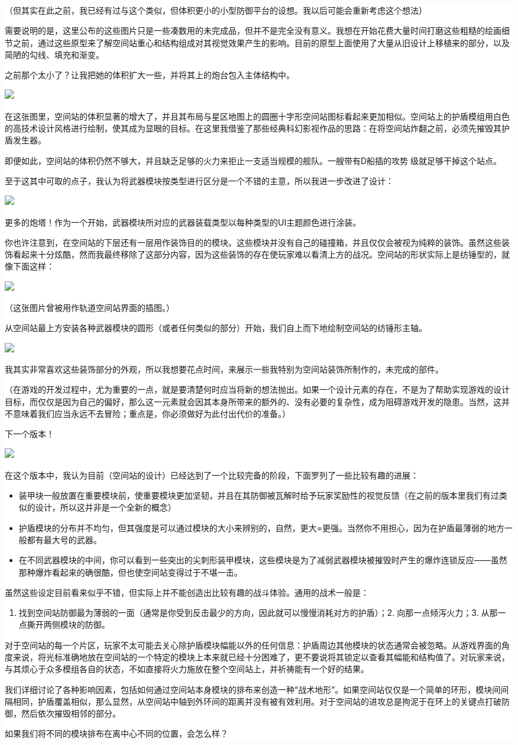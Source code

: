 （但其实在此之前，我已经有过与这个类似，但体积更小的小型防御平台的设想。我以后可能会重新考虑这个想法）

需要说明的是，这里公布的这些图片只是一些凑数用的未完成品，但并不是完全没有意义。我想在开始花费大量时间打磨这些粗糙的绘画细节之前，通过这些原型来了解空间站重心和结构组成对其视觉效果产生的影响。目前的原型上面使用了大量从旧设计上移植来的部分，以及简陋的勾线、填充和渐变。

之前那个太小了？让我把她的体积扩大一些，并将其上的炮台包入主体结构中。

![][3]

在这张图里，空间站的体积显著的增大了，并且其布局与星区地图上的圆圈十字形空间站图标看起来更加相似。空间站上的护盾模组用白色的高技术设计风格进行绘制，使其成为显眼的目标。在这里我借鉴了那些经典科幻影视作品的思路：在将空间站炸翻之前，必须先摧毁其护盾发生器。

即便如此，空间站的体积仍然不够大，并且缺乏足够的火力来拒止一支适当规模的舰队。一艘带有D船插的攻势 级就足够干掉这个站点。

至于这其中可取的点子，我认为将武器模块按类型进行区分是一个不错的主意，所以我进一步改进了设计：

![][4]

更多的炮塔！作为一个开始，武器模块所对应的武器装载类型以每种类型的UI主题颜色进行涂装。

你也许注意到，在空间站的下层还有一层用作装饰目的的模块。这些模块并没有自己的碰撞箱，并且仅仅会被视为纯粹的装饰。虽然这些装饰看起来十分炫酷，然而我最终移除了这部分内容，因为这些装饰的存在使玩家难以看清上方的战况。空间站的形状实际上是纺锤型的，就像下面这样：

![][5]

（这张图片曾被用作轨道空间站界面的插图。）

从空间站最上方安装各种武器模块的圆形（或者任何类似的部分）开始，我们自上而下地绘制空间站的纺锤形主轴。

![][6]

我其实非常喜欢这些装饰部分的外观，所以我想要花点时间，来展示一些我特别为空间站装饰所制作的，未完成的部件。

（在游戏的开发过程中，尤为重要的一点，就是要清楚何时应当将新的想法抛出。如果一个设计元素的存在，不是为了帮助实现游戏的设计目标，而仅仅是因为自己的偏好，那么这一元素就会因其本身所带来的额外的、没有必要的复杂性，成为阻碍游戏开发的隐患。当然，这并不意味着我们应当永远不去冒险；重点是，你必须做好为此付出代价的准备。）

下一个版本！

![][7]

在这个版本中，我认为目前（空间站的设计）已经达到了一个比较完备的阶段，下面罗列了一些比较有趣的进展：

- 装甲块一般放置在重要模块前，使重要模块更加坚韧，并且在其防御被瓦解时给予玩家奖励性的视觉反馈（在之前的版本里我们有过类似的设计，所以这并非是一个全新的概念）

- 护盾模块的分布并不均匀，但其强度是可以通过模块的大小来辨别的，自然，更大=更强。当然你不用担心，因为在护盾最薄弱的地方一般都有最大号的武器。

- 在不同武器模块的中间，你可以看到一些突出的尖刺形装甲模块，这些模块是为了减弱武器模块被摧毁时产生的爆炸连锁反应——虽然那种爆炸看起来的确很酷，但也使空间站变得过于不堪一击。

虽然这些设定目前看来似乎不错，但实际上并不能创造出比较有趣的战斗体验。通用的战术一般是：

1. 找到空间站防御最为薄弱的一面（通常是你受到反击最少的方向，因此就可以慢慢消耗对方的护盾）；2. 向那一点倾泻火力；3. 从那一点撕开两侧模块的防御。

对于空间站的每一个片区，玩家不太可能去关心除护盾模块幅能以外的任何信息：护盾周边其他模块的状态通常会被忽略。从游戏界面的角度来说，将光标准确地放在空间站的一个特定的模块上本来就已经十分困难了，更不要说将其锁定以查看其幅能和结构值了。对玩家来说，与其烦心于众多模组各自的状态，不如直接将火力施放在整个空间站上，并祈祷能有一个好的结果。

我们详细讨论了各种影响因素，包括如何通过空间站本身模块的排布来创造一种“战术地形”。如果空间站仅仅是一个简单的环形，模块间间隔相同，护盾覆盖相似，那么显然，从空间站中轴到外环间的距离并没有被有效利用。对于空间站的进攻总是拘泥于在环上的关键点打破防御，然后依次摧毁相邻的部分。

如果我们将不同的模块排布在离中心不同的位置，会怎么样？


[1]: 20180302-1.png
[2]: 20180302-2.jpg
[3]: 20180302-3.jpg
[4]: 20180302-4.jpg
[5]: 20180302-5.png
[6]: 20180302-6.jpg
[7]: 20180302-7.jpg
[8]: 20180302-8.jpg
[9]: 20180302-9.jpg
[10]: 20180302-10.jpg
[11]: 20180302-11.jpg
[12]: 20180302-12.gif
